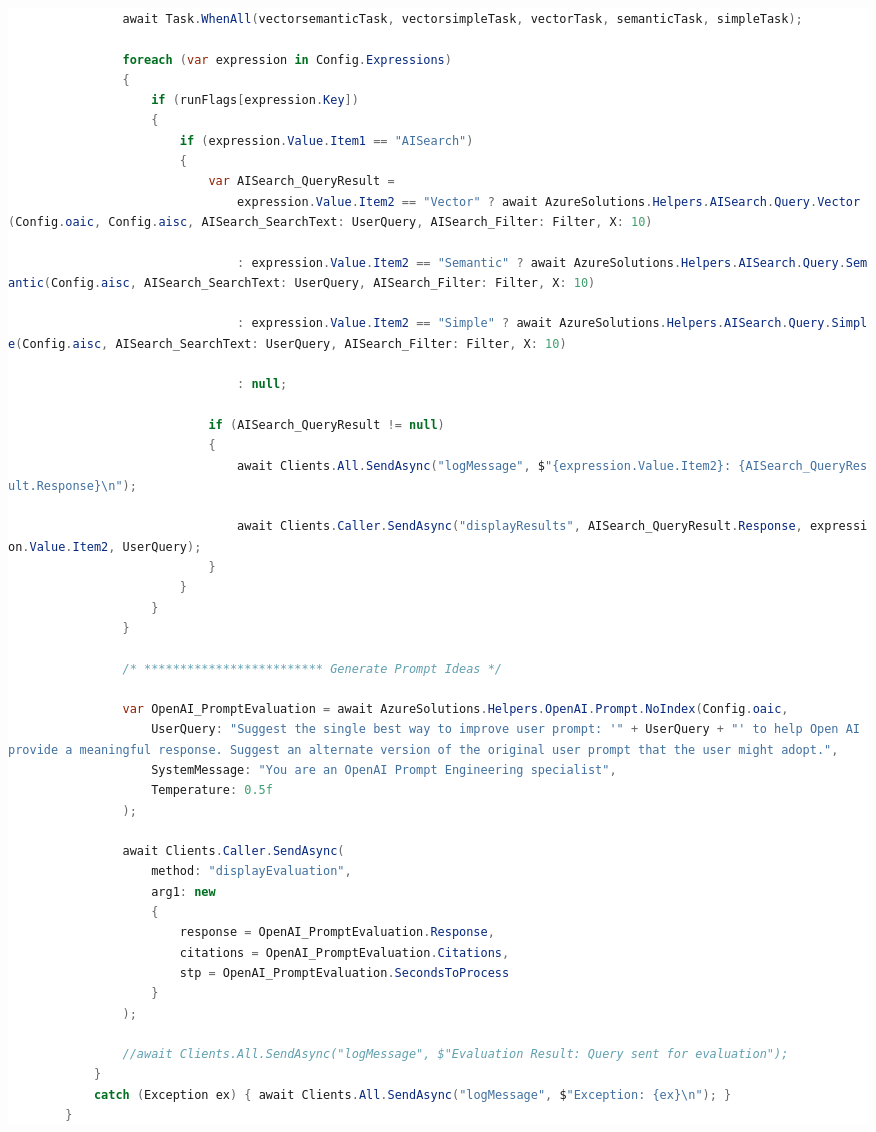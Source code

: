 ```csharp
                await Task.WhenAll(vectorsemanticTask, vectorsimpleTask, vectorTask, semanticTask, simpleTask);

                foreach (var expression in Config.Expressions)
                {
                    if (runFlags[expression.Key])
                    {
                        if (expression.Value.Item1 == "AISearch")
                        {
                            var AISearch_QueryResult =
                                expression.Value.Item2 == "Vector" ? await AzureSolutions.Helpers.AISearch.Query.Vector(Config.oaic, Config.aisc, AISearch_SearchText: UserQuery, AISearch_Filter: Filter, X: 10)

                                : expression.Value.Item2 == "Semantic" ? await AzureSolutions.Helpers.AISearch.Query.Semantic(Config.aisc, AISearch_SearchText: UserQuery, AISearch_Filter: Filter, X: 10)

                                : expression.Value.Item2 == "Simple" ? await AzureSolutions.Helpers.AISearch.Query.Simple(Config.aisc, AISearch_SearchText: UserQuery, AISearch_Filter: Filter, X: 10)

                                : null;

                            if (AISearch_QueryResult != null)
                            {
                                await Clients.All.SendAsync("logMessage", $"{expression.Value.Item2}: {AISearch_QueryResult.Response}\n");

                                await Clients.Caller.SendAsync("displayResults", AISearch_QueryResult.Response, expression.Value.Item2, UserQuery);
                            }
                        }
                    }
                }

                /* ************************* Generate Prompt Ideas */

                var OpenAI_PromptEvaluation = await AzureSolutions.Helpers.OpenAI.Prompt.NoIndex(Config.oaic,
                    UserQuery: "Suggest the single best way to improve user prompt: '" + UserQuery + "' to help Open AI provide a meaningful response. Suggest an alternate version of the original user prompt that the user might adopt.",
                    SystemMessage: "You are an OpenAI Prompt Engineering specialist",
                    Temperature: 0.5f
                );

                await Clients.Caller.SendAsync(
                    method: "displayEvaluation",
                    arg1: new
                    {
                        response = OpenAI_PromptEvaluation.Response,
                        citations = OpenAI_PromptEvaluation.Citations,
                        stp = OpenAI_PromptEvaluation.SecondsToProcess
                    }
                );

                //await Clients.All.SendAsync("logMessage", $"Evaluation Result: Query sent for evaluation");  
            }
            catch (Exception ex) { await Clients.All.SendAsync("logMessage", $"Exception: {ex}\n"); }
        }

```